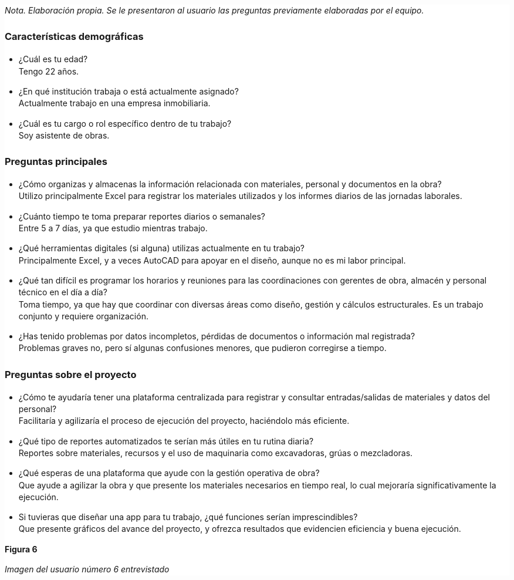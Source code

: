 *Nota. Elaboración propia. Se le presentaron al usuario las preguntas previamente elaboradas por el equipo.* 



### **Características demográficas**

* ¿Cuál es tu edad?  
   Tengo 22 años.

* ¿En qué institución trabaja o está actualmente asignado?  
   Actualmente trabajo en una empresa inmobiliaria.

* ¿Cuál es tu cargo o rol específico dentro de tu trabajo?  
   Soy asistente de obras.

### **Preguntas principales**

* ¿Cómo organizas y almacenas la información relacionada con materiales, personal y documentos en la obra?  
   Utilizo principalmente Excel para registrar los materiales utilizados y los informes diarios de las jornadas laborales.

* ¿Cuánto tiempo te toma preparar reportes diarios o semanales?  
   Entre 5 a 7 días, ya que estudio mientras trabajo.

* ¿Qué herramientas digitales (si alguna) utilizas actualmente en tu trabajo?  
   Principalmente Excel, y a veces AutoCAD para apoyar en el diseño, aunque no es mi labor principal.

* ¿Qué tan difícil es programar los horarios y reuniones para las coordinaciones con gerentes de obra, almacén y personal técnico en el día a día?  
   Toma tiempo, ya que hay que coordinar con diversas áreas como diseño, gestión y cálculos estructurales. Es un trabajo conjunto y requiere organización.

* ¿Has tenido problemas por datos incompletos, pérdidas de documentos o información mal registrada?  
   Problemas graves no, pero sí algunas confusiones menores, que pudieron corregirse a tiempo.

### **Preguntas sobre el proyecto**

* ¿Cómo te ayudaría tener una plataforma centralizada para registrar y consultar entradas/salidas de materiales y datos del personal?  
   Facilitaría y agilizaría el proceso de ejecución del proyecto, haciéndolo más eficiente.

* ¿Qué tipo de reportes automatizados te serían más útiles en tu rutina diaria?  
   Reportes sobre materiales, recursos y el uso de maquinaria como excavadoras, grúas o mezcladoras.

* ¿Qué esperas de una plataforma que ayude con la gestión operativa de obra?  
   Que ayude a agilizar la obra y que presente los materiales necesarios en tiempo real, lo cual mejoraría significativamente la ejecución.

* Si tuvieras que diseñar una app para tu trabajo, ¿qué funciones serían imprescindibles?  
   Que presente gráficos del avance del proyecto, y ofrezca resultados que evidencien eficiencia y buena ejecución.

**Figura 6** 

*Imagen del usuario número 6 entrevistado* 
